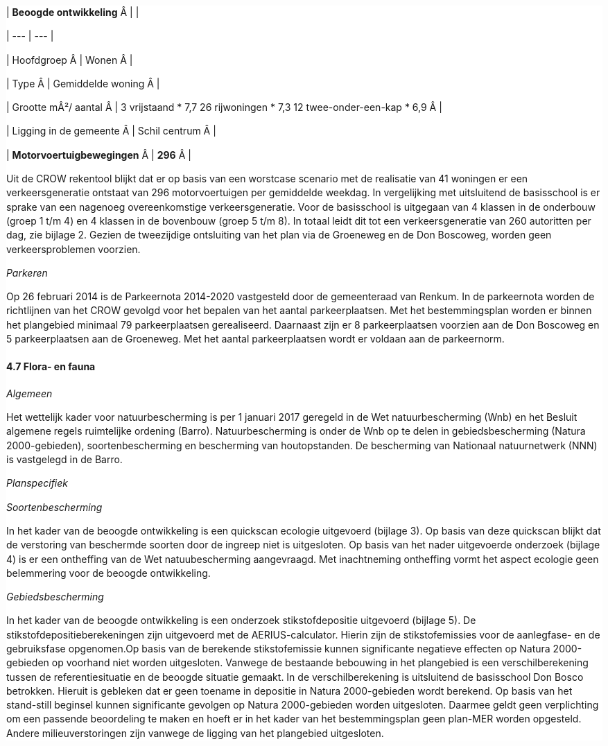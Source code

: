 | **Beoogde ontwikkeling**   Â | |

| --- | --- |

| Hoofdgroep   Â | Wonen   Â |

| Type    Â | Gemiddelde woning   Â |

| Grootte mÂ²/ aantal   Â | 3 vrijstaand \* 7,7 26 rijwoningen \* 7,3 12 twee\-onder\-een\-kap \* 6,9   Â |

| Ligging in de gemeente   Â | Schil centrum   Â |

| **Motorvoertuigbewegingen**   Â | **296**   Â |

Uit de CROW rekentool blijkt dat er op basis van een worstcase scenario met de realisatie van 41 woningen er een verkeersgeneratie ontstaat van 296 motorvoertuigen per gemiddelde weekdag. In vergelijking met uitsluitend de basisschool is er sprake van een nagenoeg overeenkomstige verkeersgeneratie. Voor de basisschool is uitgegaan van 4 klassen in de onderbouw (groep 1 t/m 4\) en 4 klassen in de bovenbouw (groep 5 t/m 8\). In totaal leidt dit tot een verkeersgeneratie van 260 autoritten per dag, zie bijlage 2. Gezien de tweezijdige ontsluiting van het plan via de Groeneweg en de Don Boscoweg, worden geen verkeersproblemen voorzien.

*Parkeren*

Op 26 februari 2014 is de Parkeernota 2014\-2020 vastgesteld door de gemeenteraad van Renkum. In de parkeernota worden de richtlijnen van het CROW gevolgd voor het bepalen van het aantal parkeerplaatsen. Met het bestemmingsplan worden er binnen het plangebied minimaal 79 parkeerplaatsen gerealiseerd. Daarnaast zijn er 8 parkeerplaatsen voorzien aan de Don Boscoweg en 5 parkeerplaatsen aan de Groeneweg. Met het aantal parkeerplaatsen wordt er voldaan aan de parkeernorm.

#### 4\.7 Flora\- en fauna

*Algemeen*

Het wettelijk kader voor natuurbescherming is per 1 januari 2017 geregeld in de Wet natuurbescherming (Wnb) en het Besluit algemene regels ruimtelijke ordening (Barro). Natuurbescherming is onder de Wnb op te delen in gebiedsbescherming (Natura 2000\-gebieden), soortenbescherming en bescherming van houtopstanden. De bescherming van Nationaal natuurnetwerk (NNN) is vastgelegd in de Barro.

*Planspecifiek*

*Soortenbescherming*

In het kader van de beoogde ontwikkeling is een quickscan ecologie uitgevoerd (bijlage 3). Op basis van deze quickscan blijkt dat de verstoring van beschermde soorten door de ingreep niet is uitgesloten. Op basis van het nader uitgevoerde onderzoek (bijlage 4) is er een ontheffing van de Wet natuubescherming aangevraagd. Met inachtneming ontheffing vormt het aspect ecologie geen belemmering voor de beoogde ontwikkeling.

*Gebiedsbescherming*

In het kader van de beoogde ontwikkeling is een onderzoek stikstofdepositie uitgevoerd (bijlage 5). De stikstofdepositieberekeningen zijn uitgevoerd met de AERIUS\-calculator. Hierin zijn de stikstofemissies voor de aanlegfase\- en de gebruiksfase opgenomen.Op basis van de berekende stikstofemissie kunnen significante negatieve effecten op Natura 2000\-gebieden op voorhand niet worden uitgesloten. Vanwege de bestaande bebouwing in het plangebied is een verschilberekening tussen de referentiesituatie en de beoogde situatie gemaakt. In de verschilberekening is uitsluitend de basisschool Don Bosco betrokken. Hieruit is gebleken dat er geen toename in depositie in Natura 2000\-gebieden wordt berekend. Op basis van het stand\-still beginsel kunnen significante gevolgen op Natura 2000\-gebieden worden uitgesloten. Daarmee geldt geen verplichting om een passende beoordeling te maken en hoeft er in het kader van het bestemmingsplan geen plan\-MER worden opgesteld. Andere milieuverstoringen zijn vanwege de ligging van het plangebied uitgesloten.
